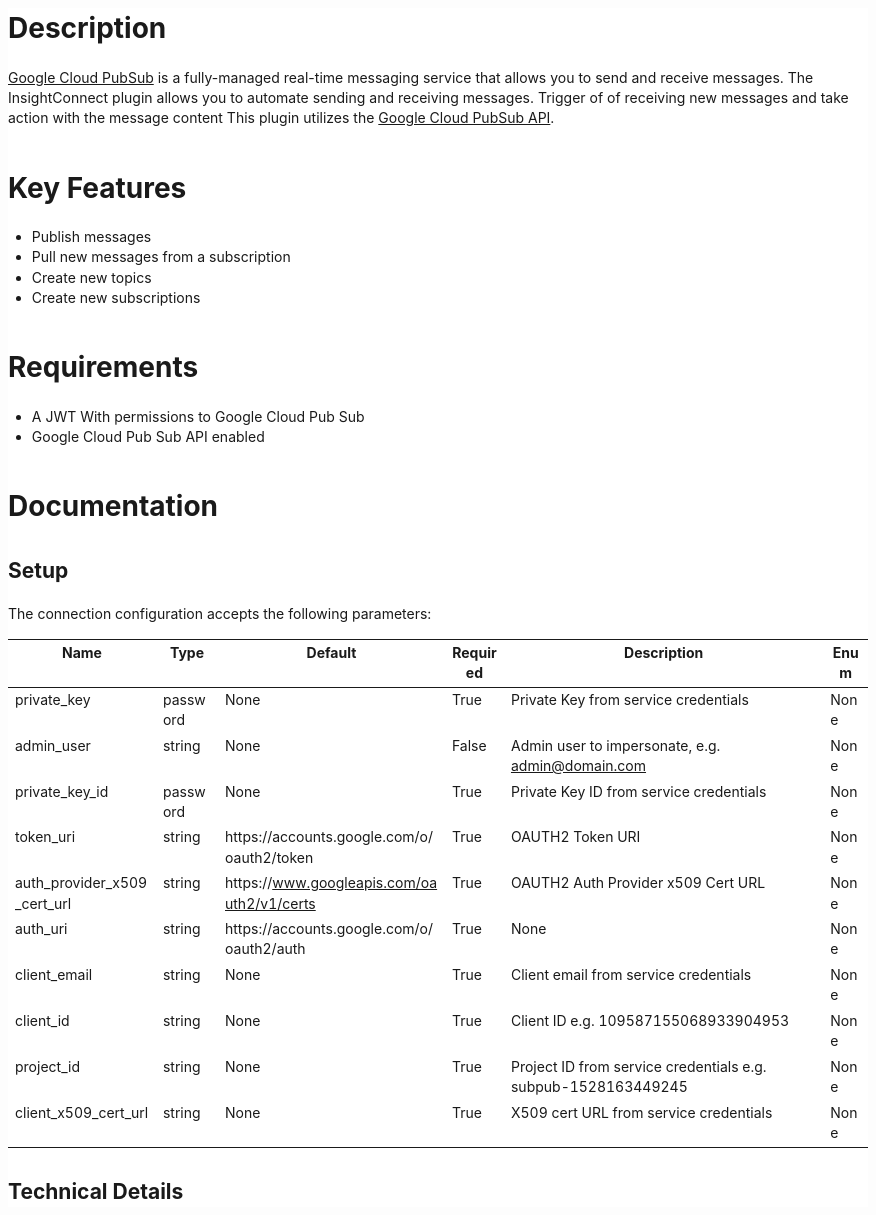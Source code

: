 # Description

[Google Cloud PubSub](https://cloud.google.com/pubsub/) is a fully-managed real-time messaging service that allows you to send and receive messages. The InsightConnect plugin allows you to automate sending and receiving messages. Trigger of of receiving new messages and take action with the message content
This plugin utilizes the [Google Cloud PubSub API](https://github.com/GoogleCloudPlatform/google-cloud-python/tree/master/pubsub).

# Key Features

* Publish messages
* Pull new messages from a subscription
* Create new topics
* Create new subscriptions

# Requirements

* A JWT With permissions to Google Cloud Pub Sub
* Google Cloud Pub Sub API enabled

# Documentation

## Setup

The connection configuration accepts the following parameters:

|Name|Type|Default|Required|Description|Enum|
|----|----|-------|--------|-----------|----|
|private_key|password|None|True|Private Key from service credentials|None|
|admin_user|string|None|False|Admin user to impersonate, e.g. admin@domain.com|None|
|private_key_id|password|None|True|Private Key ID from service credentials|None|
|token_uri|string|https\://accounts.google.com/o/oauth2/token|True|OAUTH2 Token URI|None|
|auth_provider_x509_cert_url|string|https\://www.googleapis.com/oauth2/v1/certs|True|OAUTH2 Auth Provider x509 Cert URL|None|
|auth_uri|string|https\://accounts.google.com/o/oauth2/auth|True|None|None|
|client_email|string|None|True|Client email from service credentials|None|
|client_id|string|None|True|Client ID e.g. 109587155068933904953|None|
|project_id|string|None|True|Project ID from service credentials e.g. subpub-1528163449245|None|
|client_x509_cert_url|string|None|True|X509 cert URL from service credentials|None|

## Technical Details
